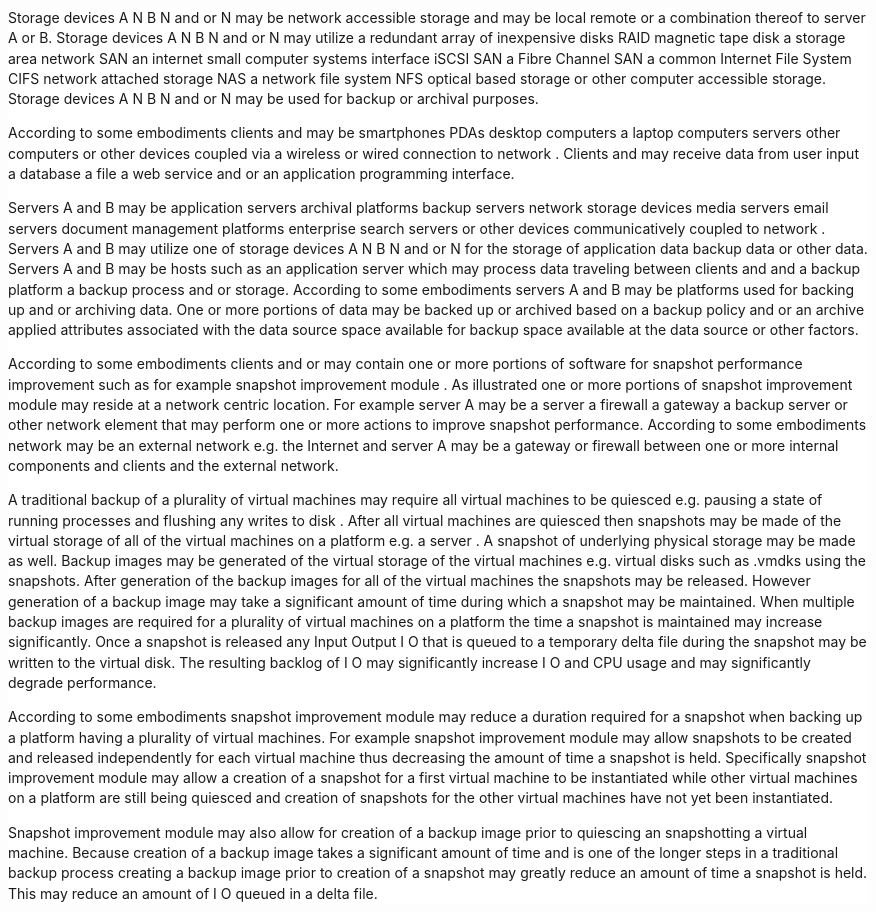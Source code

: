 Storage devices A N B N and or N may be network accessible storage and may be local remote or a combination thereof to server A or B. Storage devices A N B N and or N may utilize a redundant array of inexpensive disks RAID magnetic tape disk a storage area network SAN an internet small computer systems interface iSCSI SAN a Fibre Channel SAN a common Internet File System CIFS network attached storage NAS a network file system NFS optical based storage or other computer accessible storage. Storage devices A N B N and or N may be used for backup or archival purposes.

According to some embodiments clients and may be smartphones PDAs desktop computers a laptop computers servers other computers or other devices coupled via a wireless or wired connection to network . Clients and may receive data from user input a database a file a web service and or an application programming interface.

Servers A and B may be application servers archival platforms backup servers network storage devices media servers email servers document management platforms enterprise search servers or other devices communicatively coupled to network . Servers A and B may utilize one of storage devices A N B N and or N for the storage of application data backup data or other data. Servers A and B may be hosts such as an application server which may process data traveling between clients and and a backup platform a backup process and or storage. According to some embodiments servers A and B may be platforms used for backing up and or archiving data. One or more portions of data may be backed up or archived based on a backup policy and or an archive applied attributes associated with the data source space available for backup space available at the data source or other factors.

According to some embodiments clients and or may contain one or more portions of software for snapshot performance improvement such as for example snapshot improvement module . As illustrated one or more portions of snapshot improvement module may reside at a network centric location. For example server A may be a server a firewall a gateway a backup server or other network element that may perform one or more actions to improve snapshot performance. According to some embodiments network may be an external network e.g. the Internet and server A may be a gateway or firewall between one or more internal components and clients and the external network.

A traditional backup of a plurality of virtual machines may require all virtual machines to be quiesced e.g. pausing a state of running processes and flushing any writes to disk . After all virtual machines are quiesced then snapshots may be made of the virtual storage of all of the virtual machines on a platform e.g. a server . A snapshot of underlying physical storage may be made as well. Backup images may be generated of the virtual storage of the virtual machines e.g. virtual disks such as .vmdks using the snapshots. After generation of the backup images for all of the virtual machines the snapshots may be released. However generation of a backup image may take a significant amount of time during which a snapshot may be maintained. When multiple backup images are required for a plurality of virtual machines on a platform the time a snapshot is maintained may increase significantly. Once a snapshot is released any Input Output I O that is queued to a temporary delta file during the snapshot may be written to the virtual disk. The resulting backlog of I O may significantly increase I O and CPU usage and may significantly degrade performance.

According to some embodiments snapshot improvement module may reduce a duration required for a snapshot when backing up a platform having a plurality of virtual machines. For example snapshot improvement module may allow snapshots to be created and released independently for each virtual machine thus decreasing the amount of time a snapshot is held. Specifically snapshot improvement module may allow a creation of a snapshot for a first virtual machine to be instantiated while other virtual machines on a platform are still being quiesced and creation of snapshots for the other virtual machines have not yet been instantiated.

Snapshot improvement module may also allow for creation of a backup image prior to quiescing an snapshotting a virtual machine. Because creation of a backup image takes a significant amount of time and is one of the longer steps in a traditional backup process creating a backup image prior to creation of a snapshot may greatly reduce an amount of time a snapshot is held. This may reduce an amount of I O queued in a delta file.
